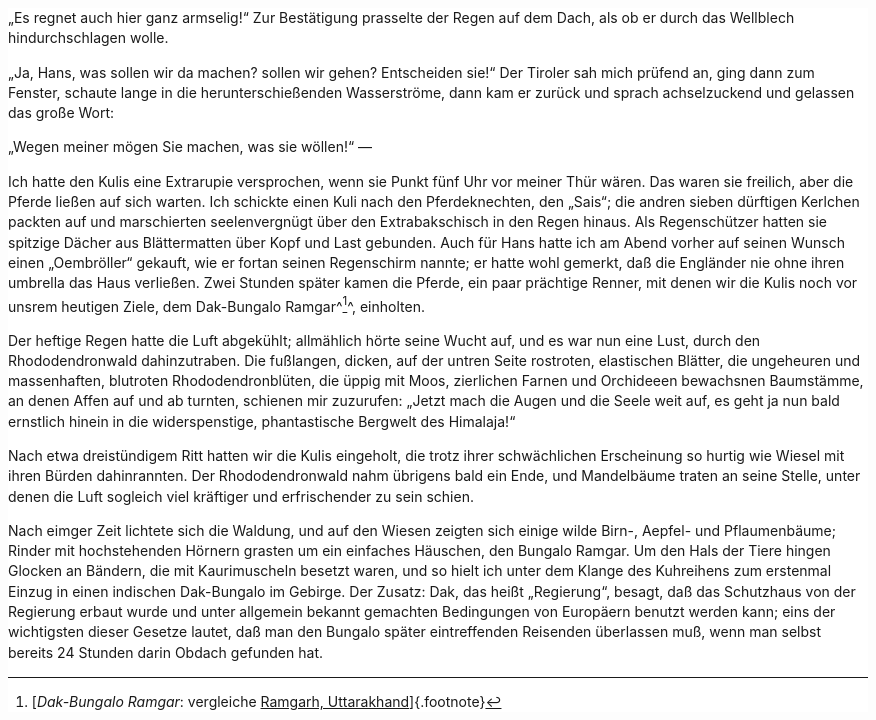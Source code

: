 „Es regnet auch hier ganz armselig!“ Zur Bestätigung prasselte
der Regen auf dem Dach, als ob er durch das Wellblech hindurchschlagen wolle. 

„Ja, Hans, was sollen wir da machen? sollen wir gehen?
Entscheiden sie!“ Der Tiroler sah mich prüfend an, ging dann
zum Fenster, schaute lange in die herunterschießenden Wasserströme,
dann kam er zurück und sprach achselzuckend und gelassen das große
Wort:

„Wegen meiner mögen Sie machen, was sie wöllen!“ —

Ich hatte den Kulis eine Extrarupie versprochen, wenn sie Punkt
fünf Uhr vor meiner Thür wären. Das waren sie freilich, aber die
Pferde ließen auf sich warten. Ich schickte einen Kuli nach den
Pferdeknechten, den „Sais“; die andren sieben dürftigen Kerlchen
packten auf und marschierten seelenvergnügt über den Extrabakschisch
in den Regen hinaus. Als Regenschützer hatten sie spitzige Dächer
aus Blättermatten über Kopf und Last gebunden. Auch für Hans
hatte ich am Abend vorher auf seinen Wunsch einen „Oembröller“
gekauft, wie er fortan seinen Regenschirm nannte; er hatte wohl
gemerkt, daß die Engländer nie ohne ihren umbrella das Haus
verließen. Zwei Stunden später kamen die Pferde, ein paar prächtige Renner, 
mit denen wir die Kulis noch vor unsrem heutigen Ziele,
dem Dak-Bungalo Ramgar^[^101]^, einholten.

Der heftige Regen hatte die Luft abgekühlt; allmählich hörte
seine Wucht auf, und es war nun eine Lust, durch den Rhododendronwald dahinzutraben. 
Die fußlangen, dicken, auf der untren Seite rostroten, elastischen Blätter, 
die ungeheuren und massenhaften, blutroten
Rhododendronblüten, die üppig mit Moos, zierlichen Farnen und
Orchideeen bewachsnen Baumstämme, an denen Affen auf und
ab turnten, schienen mir zuzurufen: „Jetzt mach die Augen und die
Seele weit auf, es geht ja nun bald ernstlich hinein in die widerspenstige, 
phantastische Bergwelt des Himalaja!“

Nach etwa dreistündigem Ritt hatten wir die Kulis eingeholt,
die trotz ihrer schwächlichen Erscheinung so hurtig wie Wiesel mit
ihren Bürden dahinrannten. Der Rhododendronwald nahm übrigens
bald ein Ende, und Mandelbäume traten an seine Stelle, unter denen
die Luft sogleich viel kräftiger und erfrischender zu sein schien.

Nach eimger Zeit lichtete sich die Waldung, und auf den Wiesen
zeigten sich einige wilde Birn-, Aepfel- und Pflaumenbäume; Rinder
mit hochstehenden Hörnern grasten um ein einfaches Häuschen, den
Bungalo Ramgar. Um den Hals der Tiere hingen Glocken an
Bändern, die mit Kaurimuscheln besetzt waren, und so hielt ich unter
dem Klange des Kuhreihens zum erstenmal Einzug in einen indischen
Dak-Bungalo im Gebirge. Der Zusatz: Dak, das heißt „Regierung“, besagt, 
daß das Schutzhaus von der Regierung erbaut wurde und unter allgemein 
bekannt gemachten Bedingungen von Europäern
benutzt werden kann; eins der wichtigsten dieser Gesetze lautet, daß
man den Bungalo später eintreffenden Reisenden überlassen muß,
wenn man selbst bereits 24 Stunden darin Obdach gefunden hat.


[^91]: [*Pindargletscher*: vergleiche [Pindarigletscher](https://de.wikipedia.org/wiki/Pindarigletscher)]{.footnote}
[^92]: [*Tiffin*: vergleiche [Tiffin](https://en.wikipedia.org/wiki/Tiffin)]{.footnote}
[^93]: [*Whymper*: vergleiche [Edward_Whymper](https://de.wikipedia.org/wiki/Edward_Whymper)]{.footnote}
[^94]: [*Wasserkresse*: vergleiche [Echte Brunnenkresse](https://de.wikipedia.org/wiki/Echte_Brunnenkresse)]{.footnote}
[^95]: [*Table d’hôte*: vergleiche [Table d’hôte](https://de.wikipedia.org/wiki/Table_d%E2%80%99h%C3%B4te)]{.footnote}
[^96]: [*Almora*: vergleiche [Almora](https://en.wikipedia.org/wiki/Almora)]{.footnote}
[^97]: [*Naini Tal Bergrutsch* am 18. September 1882: vergleiche [Nainital landslip of 1882](https://en.wikipedia.org/wiki/Nainital#The_landslip_of_1882)]{.footnote}
[^98]: [*See in Naini Tal*: vergleiche [Nainital Lake](https://en.wikipedia.org/wiki/Nainital_Lake)]{.footnote}
[^99]: [*Chiner*: Naina Peak oder China Peak 2.619 m (8,593 ft) ]{.footnote}
[^100]: [*half cast*: vergleiche [Half-caste](https://en.wikipedia.org/wiki/Half-caste)]{.footnote}
[^101]: [*Dak-Bungalo Ramgar*: vergleiche [Ramgarh, Uttarakhand](https://en.wikipedia.org/wiki/Ramgarh,_Uttarakhand)]{.footnote}
[^102]: [*Bungalo Peora*: vergleiche [dak bungalow Peora](http://indiauntravelled.com/dak-bungalow-Peora.html)]{.footnote}
[^103]: [*Bodethal*: vergleiche [Bodetal](https://de.wikipedia.org/wiki/Bodetal)]{.footnote}